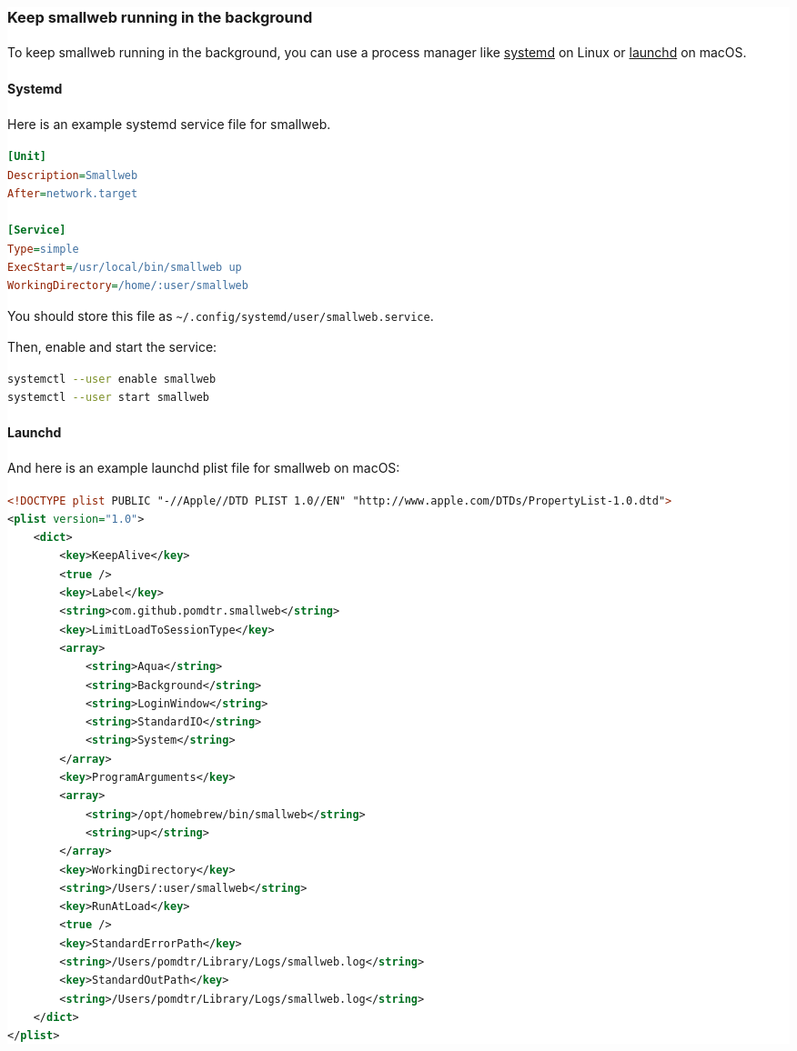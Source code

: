 ### Keep smallweb running in the background

To keep smallweb running in the background, you can use a process manager like [systemd](https://www.freedesktop.org/wiki/Software/systemd/) on Linux or [launchd](https://launchd.info/) on macOS.

#### Systemd

Here is an example systemd service file for smallweb.

```ini
[Unit]
Description=Smallweb
After=network.target

[Service]
Type=simple
ExecStart=/usr/local/bin/smallweb up
WorkingDirectory=/home/:user/smallweb
```

You should store this file as `~/.config/systemd/user/smallweb.service`.

Then, enable and start the service:

```sh
systemctl --user enable smallweb
systemctl --user start smallweb
```

#### Launchd

And here is an example launchd plist file for smallweb on macOS:

```xml
<!DOCTYPE plist PUBLIC "-//Apple//DTD PLIST 1.0//EN" "http://www.apple.com/DTDs/PropertyList-1.0.dtd">
<plist version="1.0">
    <dict>
        <key>KeepAlive</key>
        <true />
        <key>Label</key>
        <string>com.github.pomdtr.smallweb</string>
        <key>LimitLoadToSessionType</key>
        <array>
            <string>Aqua</string>
            <string>Background</string>
            <string>LoginWindow</string>
            <string>StandardIO</string>
            <string>System</string>
        </array>
        <key>ProgramArguments</key>
        <array>
            <string>/opt/homebrew/bin/smallweb</string>
            <string>up</string>
        </array>
        <key>WorkingDirectory</key>
        <string>/Users/:user/smallweb</string>
        <key>RunAtLoad</key>
        <true />
        <key>StandardErrorPath</key>
        <string>/Users/pomdtr/Library/Logs/smallweb.log</string>
        <key>StandardOutPath</key>
        <string>/Users/pomdtr/Library/Logs/smallweb.log</string>
    </dict>
</plist>
```
